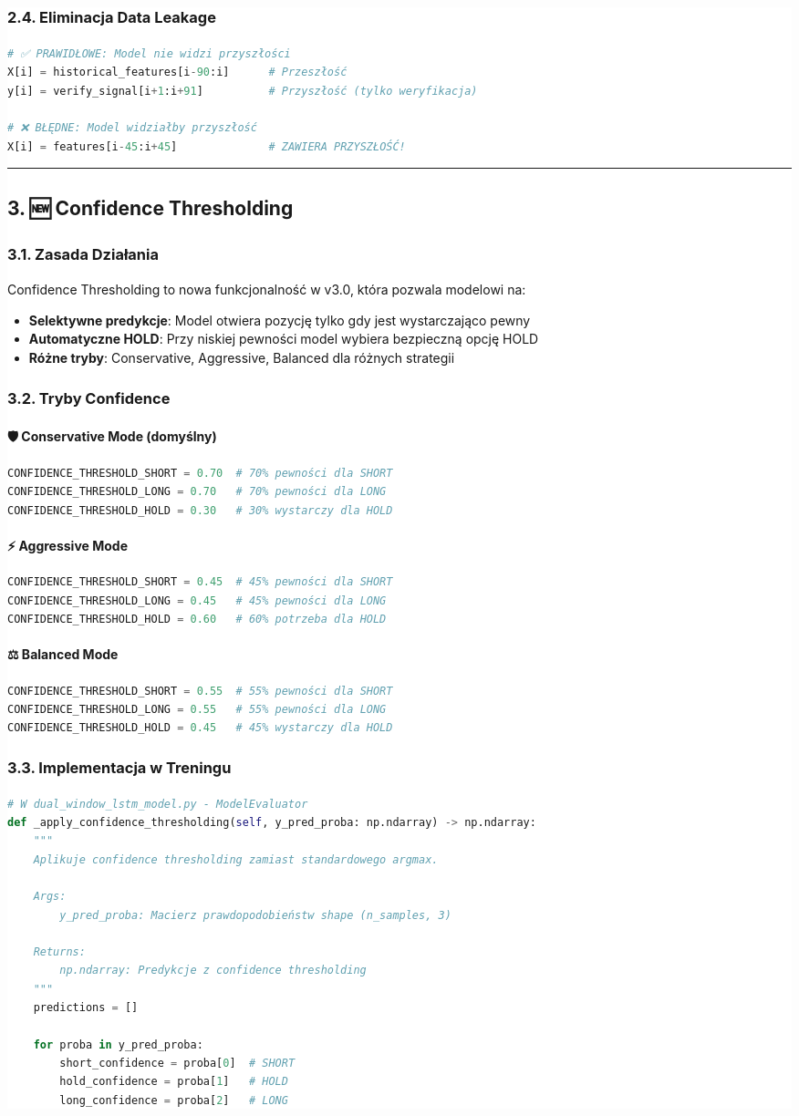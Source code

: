 ### 2.4. Eliminacja Data Leakage

```python
# ✅ PRAWIDŁOWE: Model nie widzi przyszłości
X[i] = historical_features[i-90:i]      # Przeszłość
y[i] = verify_signal[i+1:i+91]          # Przyszłość (tylko weryfikacja)

# ❌ BŁĘDNE: Model widziałby przyszłość  
X[i] = features[i-45:i+45]              # ZAWIERA PRZYSZŁOŚĆ!
```

---

## 3. 🆕 Confidence Thresholding

### 3.1. Zasada Działania

Confidence Thresholding to nowa funkcjonalność w v3.0, która pozwala modelowi na:
- **Selektywne predykcje**: Model otwiera pozycję tylko gdy jest wystarczająco pewny
- **Automatyczne HOLD**: Przy niskiej pewności model wybiera bezpieczną opcję HOLD
- **Różne tryby**: Conservative, Aggressive, Balanced dla różnych strategii

### 3.2. Tryby Confidence

#### 🛡️ Conservative Mode (domyślny)
```python
CONFIDENCE_THRESHOLD_SHORT = 0.70  # 70% pewności dla SHORT
CONFIDENCE_THRESHOLD_LONG = 0.70   # 70% pewności dla LONG  
CONFIDENCE_THRESHOLD_HOLD = 0.30   # 30% wystarczy dla HOLD
```

#### ⚡ Aggressive Mode
```python
CONFIDENCE_THRESHOLD_SHORT = 0.45  # 45% pewności dla SHORT
CONFIDENCE_THRESHOLD_LONG = 0.45   # 45% pewności dla LONG
CONFIDENCE_THRESHOLD_HOLD = 0.60   # 60% potrzeba dla HOLD
```

#### ⚖️ Balanced Mode
```python
CONFIDENCE_THRESHOLD_SHORT = 0.55  # 55% pewności dla SHORT
CONFIDENCE_THRESHOLD_LONG = 0.55   # 55% pewności dla LONG
CONFIDENCE_THRESHOLD_HOLD = 0.45   # 45% wystarczy dla HOLD
```

### 3.3. Implementacja w Treningu

```python
# W dual_window_lstm_model.py - ModelEvaluator
def _apply_confidence_thresholding(self, y_pred_proba: np.ndarray) -> np.ndarray:
    """
    Aplikuje confidence thresholding zamiast standardowego argmax.
    
    Args:
        y_pred_proba: Macierz prawdopodobieństw shape (n_samples, 3)
        
    Returns:
        np.ndarray: Predykcje z confidence thresholding
    """
    predictions = []
    
    for proba in y_pred_proba:
        short_confidence = proba[0]  # SHORT
        hold_confidence = proba[1]   # HOLD  
        long_confidence = proba[2]   # LONG
```